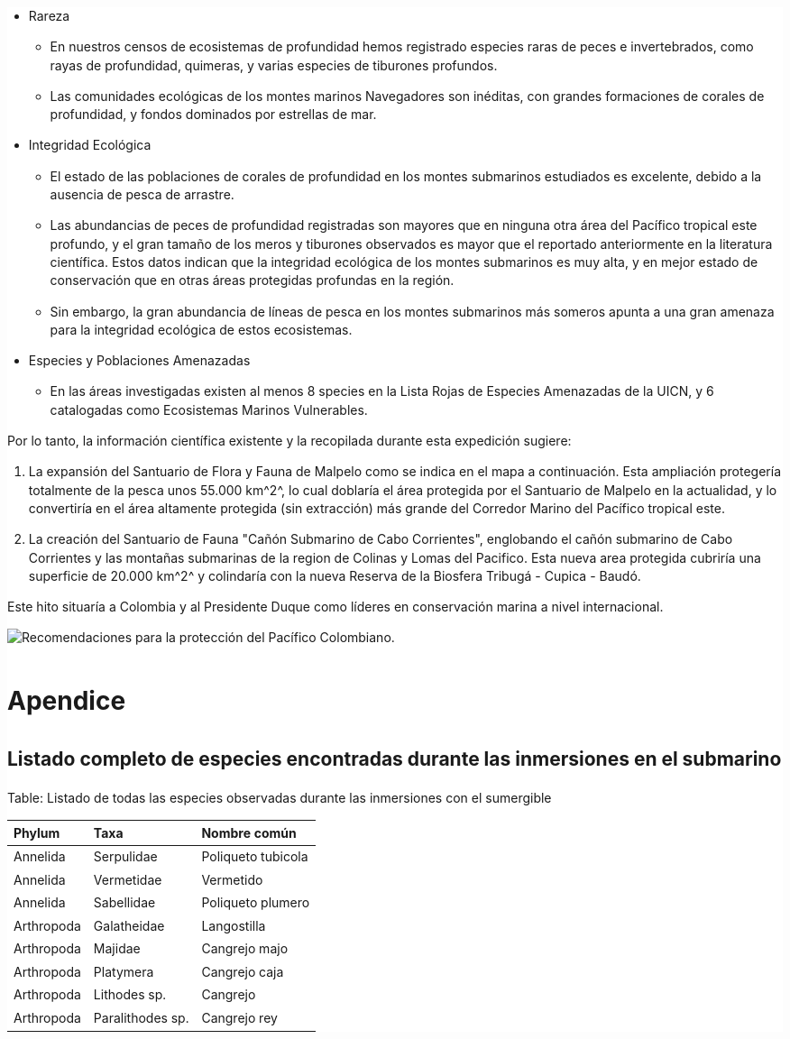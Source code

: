 -   Rareza

    -   En nuestros censos de ecosistemas de profundidad hemos registrado especies raras de peces e invertebrados, como rayas de profundidad, quimeras, y varias especies de tiburones profundos.

    -   Las comunidades ecológicas de los montes marinos Navegadores son inéditas, con grandes formaciones de corales de profundidad, y fondos dominados por estrellas de mar.

-   Integridad Ecológica

    -   El estado de las poblaciones de corales de profundidad en los montes submarinos estudiados es excelente, debido a la ausencia de pesca de arrastre.

    -   Las abundancias de peces de profundidad registradas son mayores que en ninguna otra área del Pacífico tropical este profundo, y el gran tamaño de los meros y tiburones observados es mayor que el reportado anteriormente en la literatura científica. Estos datos indican que la integridad ecológica de los montes submarinos es muy alta, y en mejor estado de conservación que en otras áreas protegidas profundas en la región.

    -   Sin embargo, la gran abundancia de líneas de pesca en los montes submarinos más someros apunta a una gran amenaza para la integridad ecológica de estos ecosistemas.

-   Especies y Poblaciones Amenazadas

    -   En las áreas investigadas existen al menos 8 species en la Lista Rojas de Especies Amenazadas de la UICN, y 6 catalogadas como Ecosistemas Marinos Vulnerables.

Por lo tanto, la información científica existente y la recopilada durante esta expedición sugiere:

1.  La expansión del Santuario de Flora y Fauna de Malpelo como se indica en el mapa a continuación. Esta ampliación protegería totalmente de la pesca unos 55.000 km^2^, lo cual doblaría el área protegida por el Santuario de Malpelo en la actualidad, y lo convertiría en el área altamente protegida (sin extracción) más grande del Corredor Marino del Pacífico tropical este.

2.  La creación del Santuario de Fauna "Cañón Submarino de Cabo Corrientes", englobando el cañón submarino de Cabo Corrientes y las montañas submarinas de la region de Colinas y Lomas del Pacifico. Esta nueva area protegida cubriría una superficie de 20.000 km^2^ y colindaría con la nueva Reserva de la Biosfera Tribugá - Cupica - Baudó.

Este hito situaría a Colombia y al Presidente Duque como líderes en conservación marina a nivel internacional.

![Recomendaciones para la protección del Pacífico Colombiano.](images/MPA_graph.png)

# Apendice

## Listado completo de especies encontradas durante las inmersiones en el submarino


Table: Listado de todas las especies observadas durante las inmersiones con el sumergible

|Phylum        |Taxa                          |Nombre común                          |
|:-------------|:-----------------------------|:-------------------------------------|
|Annelida      |Serpulidae                    |Poliqueto tubicola                    |
|Annelida      |Vermetidae                    |Vermetido                             |
|Annelida      |Sabellidae                    |Poliqueto plumero                     |
|Arthropoda    |Galatheidae                   |Langostilla                           |
|Arthropoda    |Majidae                       |Cangrejo majo                         |
|Arthropoda    |Platymera                     |Cangrejo caja                         |
|Arthropoda    |Lithodes sp.                  |Cangrejo                              |
|Arthropoda    |Paralithodes sp.              |Cangrejo rey                          |